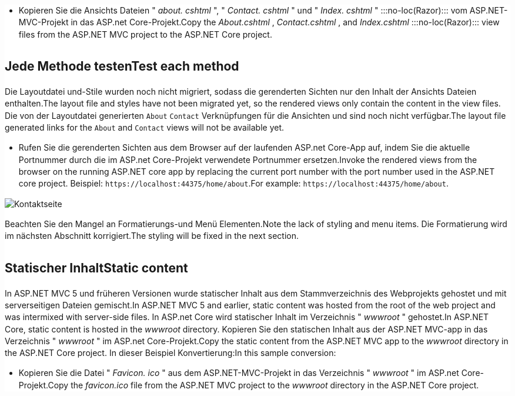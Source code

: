 * <span data-ttu-id="5067f-404">Kopieren Sie die Ansichts Dateien " *about. cshtml* ", " *Contact. cshtml* " und " *Index. cshtml* " :::no-loc(Razor)::: vom ASP.NET-MVC-Projekt in das ASP.net Core-Projekt.</span><span class="sxs-lookup"><span data-stu-id="5067f-404">Copy the *About.cshtml* , *Contact.cshtml* , and *Index.cshtml* :::no-loc(Razor)::: view files from the ASP.NET MVC project to the ASP.NET Core project.</span></span>

## <a name="test-each-method"></a><span data-ttu-id="5067f-405">Jede Methode testen</span><span class="sxs-lookup"><span data-stu-id="5067f-405">Test each method</span></span>

<span data-ttu-id="5067f-406">Die Layoutdatei und-Stile wurden noch nicht migriert, sodass die gerenderten Sichten nur den Inhalt der Ansichts Dateien enthalten.</span><span class="sxs-lookup"><span data-stu-id="5067f-406">The layout file and styles have not been migrated yet, so the rendered views only contain the content in the view files.</span></span> <span data-ttu-id="5067f-407">Die von der Layoutdatei generierten `About` `Contact` Verknüpfungen für die Ansichten und sind noch nicht verfügbar.</span><span class="sxs-lookup"><span data-stu-id="5067f-407">The layout file generated links for the `About` and `Contact` views will not be available yet.</span></span>

* <span data-ttu-id="5067f-408">Rufen Sie die gerenderten Sichten aus dem Browser auf der laufenden ASP.net Core-App auf, indem Sie die aktuelle Portnummer durch die im ASP.net Core-Projekt verwendete Portnummer ersetzen.</span><span class="sxs-lookup"><span data-stu-id="5067f-408">Invoke the rendered views from the browser on the running ASP.NET core app by replacing the current port number with the port number used in the ASP.NET core project.</span></span> <span data-ttu-id="5067f-409">Beispiel: `https://localhost:44375/home/about`.</span><span class="sxs-lookup"><span data-stu-id="5067f-409">For example: `https://localhost:44375/home/about`.</span></span>

![Kontaktseite](mvc/_static/contact-page.png)

<span data-ttu-id="5067f-411">Beachten Sie den Mangel an Formatierungs-und Menü Elementen.</span><span class="sxs-lookup"><span data-stu-id="5067f-411">Note the lack of styling and menu items.</span></span> <span data-ttu-id="5067f-412">Die Formatierung wird im nächsten Abschnitt korrigiert.</span><span class="sxs-lookup"><span data-stu-id="5067f-412">The styling will be fixed in the next section.</span></span>

## <a name="static-content"></a><span data-ttu-id="5067f-413">Statischer Inhalt</span><span class="sxs-lookup"><span data-stu-id="5067f-413">Static content</span></span>

<span data-ttu-id="5067f-414">In ASP.NET MVC 5 und früheren Versionen wurde statischer Inhalt aus dem Stammverzeichnis des Webprojekts gehostet und mit serverseitigen Dateien gemischt.</span><span class="sxs-lookup"><span data-stu-id="5067f-414">In ASP.NET MVC 5 and earlier, static content was hosted from the root of the web project and was intermixed with server-side files.</span></span> <span data-ttu-id="5067f-415">In ASP.net Core wird statischer Inhalt im Verzeichnis " *wwwroot* " gehostet.</span><span class="sxs-lookup"><span data-stu-id="5067f-415">In ASP.NET Core, static content is hosted in the *wwwroot* directory.</span></span> <span data-ttu-id="5067f-416">Kopieren Sie den statischen Inhalt aus der ASP.NET MVC-app in das Verzeichnis " *wwwroot* " im ASP.net Core-Projekt.</span><span class="sxs-lookup"><span data-stu-id="5067f-416">Copy the static content from the ASP.NET MVC app to the *wwwroot* directory in the ASP.NET Core project.</span></span> <span data-ttu-id="5067f-417">In dieser Beispiel Konvertierung:</span><span class="sxs-lookup"><span data-stu-id="5067f-417">In this sample conversion:</span></span>

* <span data-ttu-id="5067f-418">Kopieren Sie die Datei " *Favicon. ico* " aus dem ASP.NET-MVC-Projekt in das Verzeichnis " *wwwroot* " im ASP.net Core-Projekt.</span><span class="sxs-lookup"><span data-stu-id="5067f-418">Copy the *favicon.ico* file from the ASP.NET MVC project to the *wwwroot* directory in the ASP.NET Core project.</span></span>
